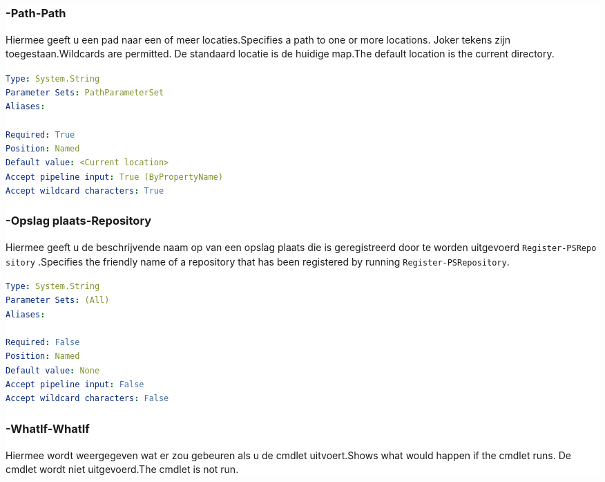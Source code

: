 ### <span data-ttu-id="710a6-136">-Path</span><span class="sxs-lookup"><span data-stu-id="710a6-136">-Path</span></span>

<span data-ttu-id="710a6-137">Hiermee geeft u een pad naar een of meer locaties.</span><span class="sxs-lookup"><span data-stu-id="710a6-137">Specifies a path to one or more locations.</span></span> <span data-ttu-id="710a6-138">Joker tekens zijn toegestaan.</span><span class="sxs-lookup"><span data-stu-id="710a6-138">Wildcards are permitted.</span></span> <span data-ttu-id="710a6-139">De standaard locatie is de huidige map.</span><span class="sxs-lookup"><span data-stu-id="710a6-139">The default location is the current directory.</span></span>

```yaml
Type: System.String
Parameter Sets: PathParameterSet
Aliases:

Required: True
Position: Named
Default value: <Current location>
Accept pipeline input: True (ByPropertyName)
Accept wildcard characters: True
```

### <span data-ttu-id="710a6-140">-Opslag plaats</span><span class="sxs-lookup"><span data-stu-id="710a6-140">-Repository</span></span>

<span data-ttu-id="710a6-141">Hiermee geeft u de beschrijvende naam op van een opslag plaats die is geregistreerd door te worden uitgevoerd `Register-PSRepository` .</span><span class="sxs-lookup"><span data-stu-id="710a6-141">Specifies the friendly name of a repository that has been registered by running `Register-PSRepository`.</span></span>

```yaml
Type: System.String
Parameter Sets: (All)
Aliases:

Required: False
Position: Named
Default value: None
Accept pipeline input: False
Accept wildcard characters: False
```

### <span data-ttu-id="710a6-142">-WhatIf</span><span class="sxs-lookup"><span data-stu-id="710a6-142">-WhatIf</span></span>

<span data-ttu-id="710a6-143">Hiermee wordt weergegeven wat er zou gebeuren als u de cmdlet uitvoert.</span><span class="sxs-lookup"><span data-stu-id="710a6-143">Shows what would happen if the cmdlet runs.</span></span> <span data-ttu-id="710a6-144">De cmdlet wordt niet uitgevoerd.</span><span class="sxs-lookup"><span data-stu-id="710a6-144">The cmdlet is not run.</span></span>
